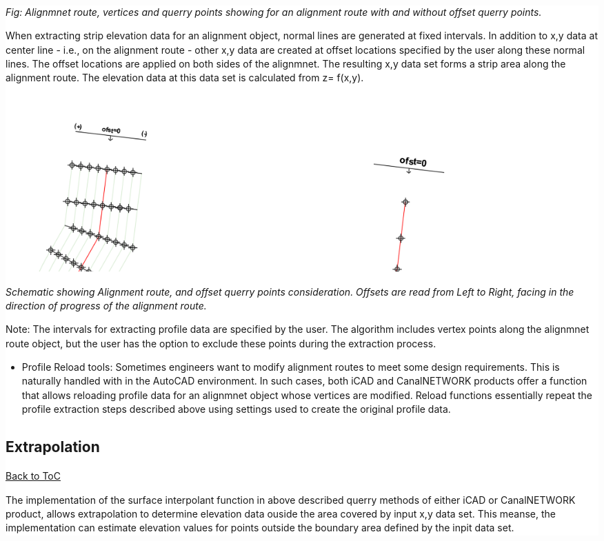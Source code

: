   *Fig: Alignmnet route, vertices and querry points showing for an alignment route with and without offset querry points.*
  
  When extracting strip elevation data for an alignment object, normal lines are generated at fixed intervals. In addition to x,y data at center line - i.e., on the alignment route - other x,y data are created at offset locations specified by the user along these normal lines. The offset locations are applied on both sides of the alignmnet. The resulting x,y data set forms a strip area along the alignment route. The elevation data at this data set is calculated from z= f(x,y).
  
   <img src="./Images/Image%2041.png" style="width:7in">
  
  *Schematic showing Alignment route, and offset querry points consideration. Offsets are read from Left to Right, facing in the direction of progress of the alignment route.*

Note: The intervals for extracting profile data are specified by the user. The algorithm includes vertex points along the alignmnet route object, but the user has the option to exclude these points during the extraction process.

- Profile Reload tools: Sometimes engineers want to modify alignment routes to meet some design requirements. This is naturally handled with in the AutoCAD environment. In such cases, both iCAD and CanalNETWORK products offer a function that allows reloading profile data for an alignmnet object whose vertices are modified. Reload functions essentially repeat the profile extraction steps described above using  settings used to create the original profile data.

## Extrapolation
[Back to ToC](#table-of-contents)

The implementation of the surface interpolant function in above described querry methods of either iCAD or CanalNETWORK product, allows extrapolation to determine elevation data ouside the area covered by input x,y data set. This meanse, the implementation can estimate elevation values for points outside the boundary area defined by the inpit data set. 
